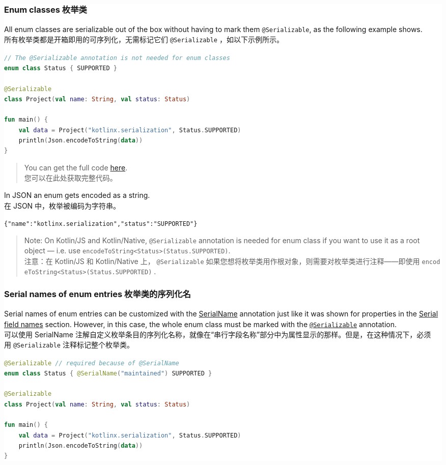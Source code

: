 ### Enum classes 枚举类

All enum classes are serializable out of the box without having to mark them `@Serializable`, as the following example shows.  
所有枚举类都是开箱即用的可序列化，无需标记它们 `@Serializable` ，如以下示例所示。

```kotlin
// The @Serializable annotation is not needed for enum classes
enum class Status { SUPPORTED }
        
@Serializable
class Project(val name: String, val status: Status) 

fun main() {
    val data = Project("kotlinx.serialization", Status.SUPPORTED)
    println(Json.encodeToString(data))
}
```

> You can get the full code [here](https://github.com/Kotlin/kotlinx.serialization/blob/master/guide/example/example-builtin-04.kt).  
> 您可以在此处获取完整代码。

In JSON an enum gets encoded as a string.  
在 JSON 中，枚举被编码为字符串。

```
{"name":"kotlinx.serialization","status":"SUPPORTED"}
```

> Note: On Kotlin/JS and Kotlin/Native, `@Serializable` annotation is needed for enum class if you want to use it as a root object — i.e. use `encodeToString<Status>(Status.SUPPORTED)`.  
> 注意：在 Kotlin/JS 和 Kotlin/Native 上， `@Serializable` 如果您想将枚举类用作根对象，则需要对枚举类进行注释——即使用 `encodeToString<Status>(Status.SUPPORTED)` .

### Serial names of enum entries  枚举类的序列化名

Serial names of enum entries can be customized with the [SerialName](https://kotlinlang.org/api/kotlinx.serialization/kotlinx-serialization-core/kotlinx.serialization/-serial-name/index.html) annotation just like it was shown for properties in the [Serial field names](https://github.com/Kotlin/kotlinx.serialization/blob/master/docs/basic-serialization.md#serial-field-names) section. However, in this case, the whole enum class must be marked with the [`@Serializable`](https://kotlinlang.org/api/kotlinx.serialization/kotlinx-serialization-core/kotlinx.serialization/-serializable/index.html) annotation.  
可以使用 SerialName 注解自定义枚举条目的序列化名称，就像在“串行字段名称”部分中为属性显示的那样。但是，在这种情况下，必须用 `@Serializable` 注释标记整个枚举类。

```kotlin
@Serializable // required because of @SerialName
enum class Status { @SerialName("maintained") SUPPORTED }
        
@Serializable
class Project(val name: String, val status: Status) 

fun main() {
    val data = Project("kotlinx.serialization", Status.SUPPORTED)
    println(Json.encodeToString(data))
}
```
